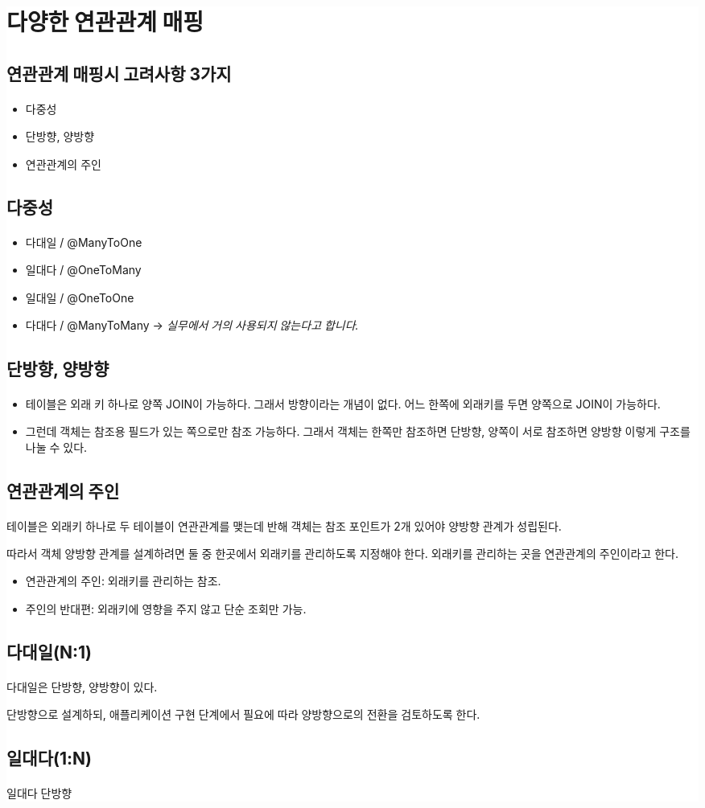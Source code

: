 # 다양한 연관관계 매핑

## 연관관계 매핑시 고려사항 3가지

- 다중성

- 단방향, 양방향

- 연관관계의 주인

## 다중성

- 다대일 / @ManyToOne

- 일대다 / @OneToMany
- 일대일 / @OneToOne
- 다대다 / @ManyToMany -> *실무에서 거의 사용되지 않는다고 합니다.*

## 단방향, 양방향

- 테이블은 외래 키 하나로 양쪽 JOIN이 가능하다. 그래서 방향이라는 개념이 없다. 어느 한쪽에 외래키를 두면 양쪽으로 JOIN이 가능하다.

- 그런데 객체는 참조용 필드가 있는 쪽으로만 참조 가능하다. 그래서 객체는 한쪽만 참조하면 단방향, 양쪽이 서로 참조하면 양방향 이렇게 구조를 나눌 수 있다.

## 연관관계의 주인

테이블은 외래키 하나로 두 테이블이 연관관계를 맺는데 반해 객체는 참조 포인트가 2개 있어야 양방향 관계가 성립된다. 

따라서 객체 양방향 관계를 설계하려면 둘 중 한곳에서 외래키를 관리하도록 지정해야 한다. 외래키를 관리하는 곳을 연관관계의 주인이라고 한다.

- 연관관계의 주인: 외래키를 관리하는 참조.

- 주인의 반대편: 외래키에 영향을 주지 않고 단순 조회만 가능.

 ## 다대일(N:1)

 다대일은 단방향, 양방향이 있다.

 단방향으로 설계하되, 애플리케이션 구현 단계에서 필요에 따라 양방향으로의 전환을 검토하도록 한다.

 ## 일대다(1:N)

일대다 단방향

